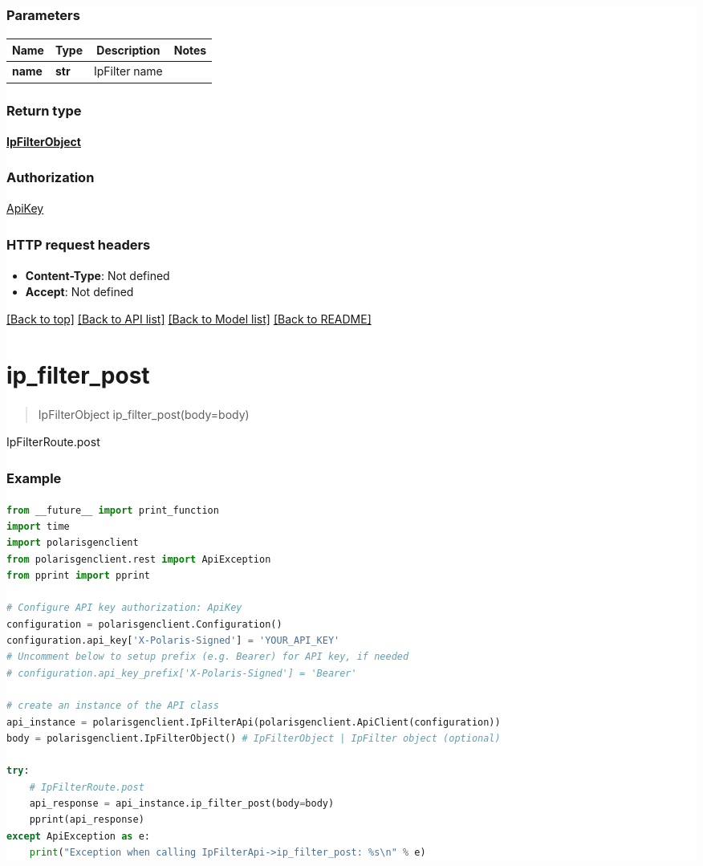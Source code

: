 ### Parameters

Name | Type | Description  | Notes
------------- | ------------- | ------------- | -------------
 **name** | **str**| IpFilter name | 

### Return type

[**IpFilterObject**](IpFilterObject.md)

### Authorization

[ApiKey](../README.md#ApiKey)

### HTTP request headers

 - **Content-Type**: Not defined
 - **Accept**: Not defined

[[Back to top]](#) [[Back to API list]](../README.md#documentation-for-api-endpoints) [[Back to Model list]](../README.md#documentation-for-models) [[Back to README]](../README.md)

# **ip_filter_post**
> IpFilterObject ip_filter_post(body=body)

IpFilterRoute.post

### Example
```python
from __future__ import print_function
import time
import polarisgenclient
from polarisgenclient.rest import ApiException
from pprint import pprint

# Configure API key authorization: ApiKey
configuration = polarisgenclient.Configuration()
configuration.api_key['X-Polaris-Signed'] = 'YOUR_API_KEY'
# Uncomment below to setup prefix (e.g. Bearer) for API key, if needed
# configuration.api_key_prefix['X-Polaris-Signed'] = 'Bearer'

# create an instance of the API class
api_instance = polarisgenclient.IpFilterApi(polarisgenclient.ApiClient(configuration))
body = polarisgenclient.IpFilterObject() # IpFilterObject | IpFilter object (optional)

try:
    # IpFilterRoute.post
    api_response = api_instance.ip_filter_post(body=body)
    pprint(api_response)
except ApiException as e:
    print("Exception when calling IpFilterApi->ip_filter_post: %s\n" % e)
```
